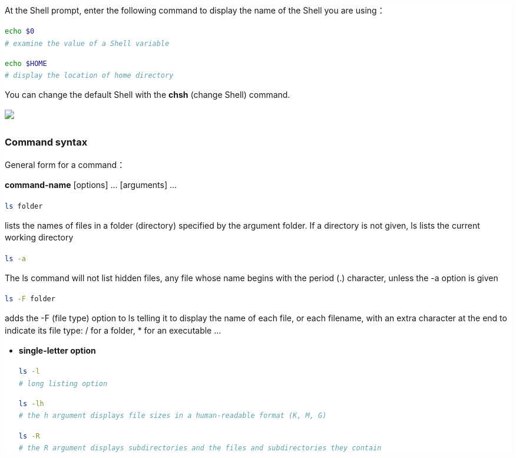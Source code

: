 At the Shell prompt, enter the following command to display the name of the Shell you are using：

```bash
echo $0
# examine the value of a Shell variable
```

```bash
echo $HOME
# display the location of home directory
```

You can change the default Shell with the **chsh** (change Shell) command.

![](https://6772-grp2020-4glv8fo5cd87cf9a-1302562267.tcb.qcloud.la/linux-fundaments/2.jpg?sign=59afcce4b29a2088ee9a0fa8d0eeafe2&t=1622128321)

### Command syntax

General form for a command：

**command-name** [options] ... [arguments] ...

```bash
ls folder
```

lists the names of files in a folder (directory) specified by the argument folder. If a directory is not given, ls lists the current working directory

```bash
ls -a
```

The ls command will not list hidden files, any file whose name begins with the period (.) character, unless the -a option is given

```bash
ls -F folder
```

adds the -F (file type) option to ls telling it to display the name of each file, or each filename, with an extra character at the end to indicate its file type: / for a folder, \* for an executable ...

- **single-letter option**

  ```bash
  ls -l
  # long listing option
  ```

  ```bash
  ls -lh
  # the h argument displays file sizes in a human-readable format (K, M, G)
  ```

  ```bash
  ls -R
  # the R argument displays subdirectories and the files and subdirectories they contain
  ```
